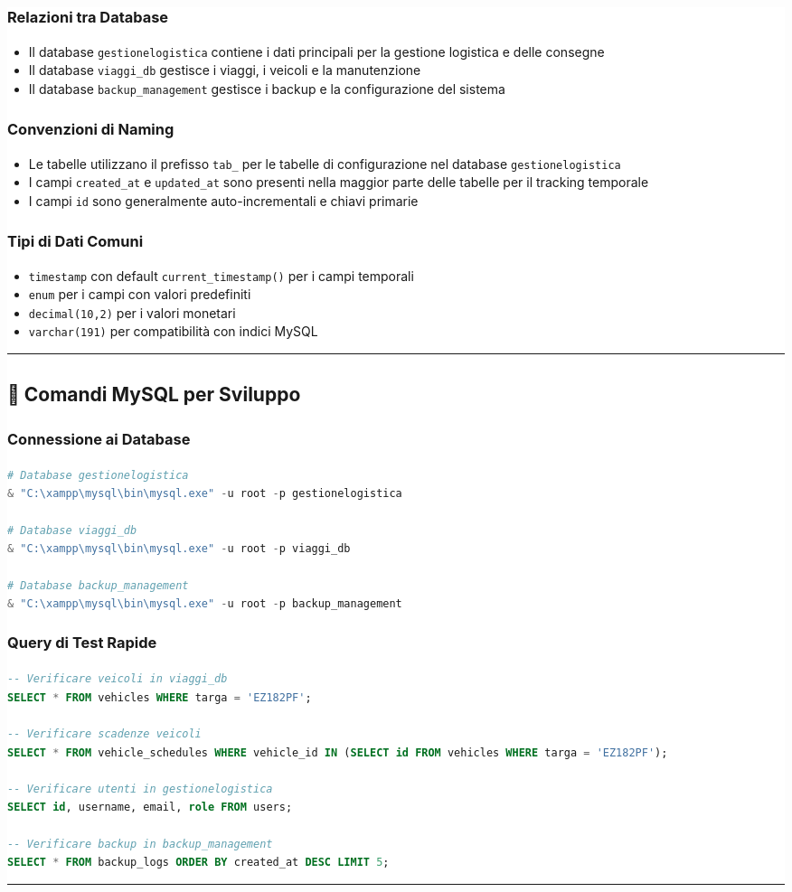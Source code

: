 ### Relazioni tra Database
- Il database `gestionelogistica` contiene i dati principali per la gestione logistica e delle consegne
- Il database `viaggi_db` gestisce i viaggi, i veicoli e la manutenzione
- Il database `backup_management` gestisce i backup e la configurazione del sistema

### Convenzioni di Naming
- Le tabelle utilizzano il prefisso `tab_` per le tabelle di configurazione nel database `gestionelogistica`
- I campi `created_at` e `updated_at` sono presenti nella maggior parte delle tabelle per il tracking temporale
- I campi `id` sono generalmente auto-incrementali e chiavi primarie

### Tipi di Dati Comuni
- `timestamp` con default `current_timestamp()` per i campi temporali
- `enum` per i campi con valori predefiniti
- `decimal(10,2)` per i valori monetari
- `varchar(191)` per compatibilità con indici MySQL

---

## 🔧 Comandi MySQL per Sviluppo

### Connessione ai Database

```powershell
# Database gestionelogistica
& "C:\xampp\mysql\bin\mysql.exe" -u root -p gestionelogistica

# Database viaggi_db  
& "C:\xampp\mysql\bin\mysql.exe" -u root -p viaggi_db

# Database backup_management
& "C:\xampp\mysql\bin\mysql.exe" -u root -p backup_management
```

### Query di Test Rapide

```sql
-- Verificare veicoli in viaggi_db
SELECT * FROM vehicles WHERE targa = 'EZ182PF';

-- Verificare scadenze veicoli
SELECT * FROM vehicle_schedules WHERE vehicle_id IN (SELECT id FROM vehicles WHERE targa = 'EZ182PF');

-- Verificare utenti in gestionelogistica
SELECT id, username, email, role FROM users;

-- Verificare backup in backup_management
SELECT * FROM backup_logs ORDER BY created_at DESC LIMIT 5;
```

---